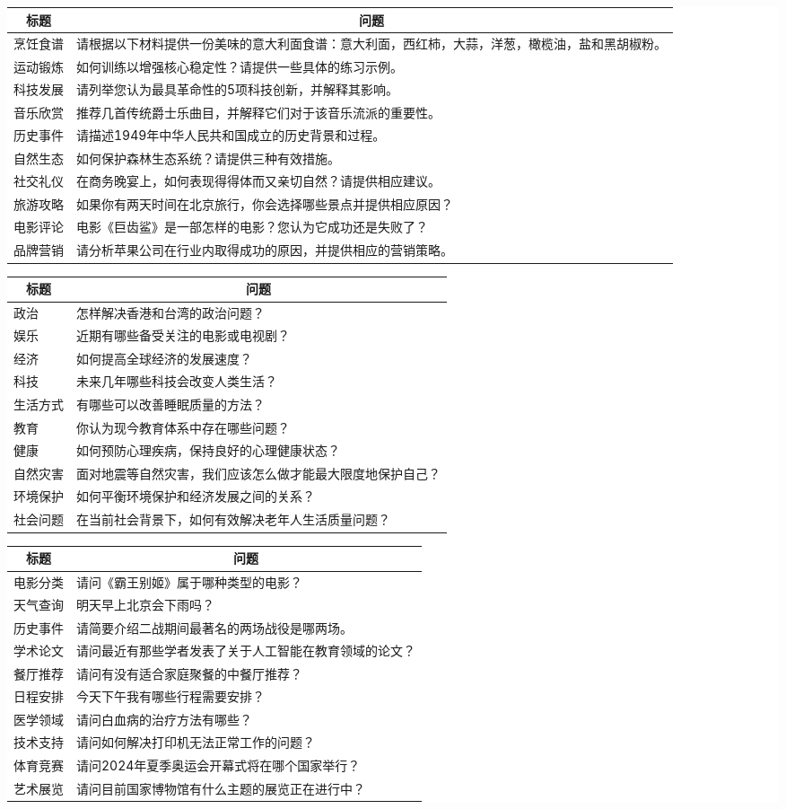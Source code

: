 |标题|问题|
|-|-|
|烹饪食谱|请根据以下材料提供一份美味的意大利面食谱：意大利面，西红柿，大蒜，洋葱，橄榄油，盐和黑胡椒粉。|
|运动锻炼|如何训练以增强核心稳定性？请提供一些具体的练习示例。|
|科技发展|请列举您认为最具革命性的5项科技创新，并解释其影响。|
|音乐欣赏|推荐几首传统爵士乐曲目，并解释它们对于该音乐流派的重要性。|
|历史事件|请描述1949年中华人民共和国成立的历史背景和过程。|
|自然生态|如何保护森林生态系统？请提供三种有效措施。|
|社交礼仪|在商务晚宴上，如何表现得得体而又亲切自然？请提供相应建议。|
|旅游攻略|如果你有两天时间在北京旅行，你会选择哪些景点并提供相应原因？|
|电影评论|电影《巨齿鲨》是一部怎样的电影？您认为它成功还是失败了？|
|品牌营销|请分析苹果公司在行业内取得成功的原因，并提供相应的营销策略。|

| 标题 | 问题 |
| --- | --- |
| 政治 | 怎样解决香港和台湾的政治问题？ |
| 娱乐 | 近期有哪些备受关注的电影或电视剧？ |
| 经济 | 如何提高全球经济的发展速度？ |
| 科技 | 未来几年哪些科技会改变人类生活？ |
| 生活方式 | 有哪些可以改善睡眠质量的方法？ |
| 教育 | 你认为现今教育体系中存在哪些问题？ |
| 健康 | 如何预防心理疾病，保持良好的心理健康状态？ |
| 自然灾害 | 面对地震等自然灾害，我们应该怎么做才能最大限度地保护自己？ |
| 环境保护 | 如何平衡环境保护和经济发展之间的关系？ |
| 社会问题 | 在当前社会背景下，如何有效解决老年人生活质量问题？ |

|标题|问题|
|---|---|
|电影分类|请问《霸王别姬》属于哪种类型的电影？|
|天气查询|明天早上北京会下雨吗？|
|历史事件|请简要介绍二战期间最著名的两场战役是哪两场。|
|学术论文|请问最近有那些学者发表了关于人工智能在教育领域的论文？|
|餐厅推荐|请问有没有适合家庭聚餐的中餐厅推荐？|
|日程安排|今天下午我有哪些行程需要安排？|
|医学领域|请问白血病的治疗方法有哪些？|
|技术支持|请问如何解决打印机无法正常工作的问题？|
|体育竞赛|请问2024年夏季奥运会开幕式将在哪个国家举行？|
|艺术展览|请问目前国家博物馆有什么主题的展览正在进行中？|
